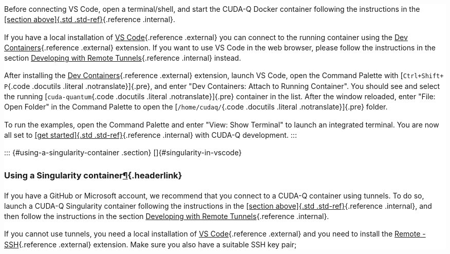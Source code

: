 Before connecting VS Code, open a terminal/shell, and start the CUDA-Q
Docker container following the instructions in the [[section above]{.std
.std-ref}](#install-docker-image){.reference .internal}.

If you have a local installation of [VS
Code](https://code.visualstudio.com/){.reference .external} you can
connect to the running container using the [Dev
Containers](https://marketplace.visualstudio.com/items?itemName=ms-vscode-remote.remote-containers){.reference
.external} extension. If you want to use VS Code in the web browser,
please follow the instructions in the section [Developing with Remote
Tunnels](#developing-with-remote-tunnels){.reference .internal} instead.

After installing the [Dev
Containers](https://marketplace.visualstudio.com/items?itemName=ms-vscode-remote.remote-containers){.reference
.external} extension, launch VS Code, open the Command Palette with
[`Ctrl+Shift+P`{.code .docutils .literal .notranslate}]{.pre}, and enter
"Dev Containers: Attach to Running Container". You should see and select
the running [`cuda-quantum`{.code .docutils .literal
.notranslate}]{.pre} container in the list. After the window reloaded,
enter "File: Open Folder" in the Command Palette to open the
[`/home/cudaq/`{.code .docutils .literal .notranslate}]{.pre} folder.

To run the examples, open the Command Palette and enter "View: Show
Terminal" to launch an integrated terminal. You are now all set to [[get
started]{.std .std-ref}](#post-installation){.reference .internal} with
CUDA-Q development.
:::

::: {#using-a-singularity-container .section}
[]{#singularity-in-vscode}

### Using a Singularity container[¶](#using-a-singularity-container "Permalink to this heading"){.headerlink}

If you have a GitHub or Microsoft account, we recommend that you connect
to a CUDA-Q container using tunnels. To do so, launch a CUDA-Q
Singularity container following the instructions in the [[section
above]{.std .std-ref}](#install-singularity-image){.reference
.internal}, and then follow the instructions in the section [Developing
with Remote Tunnels](#developing-with-remote-tunnels){.reference
.internal}.

If you cannot use tunnels, you need a local installation of [VS
Code](https://code.visualstudio.com/){.reference .external} and you need
to install the [Remote -
SSH](https://marketplace.visualstudio.com/items?itemName=ms-vscode-remote.remote-ssh){.reference
.external} extension. Make sure you also have a suitable SSH key pair;
